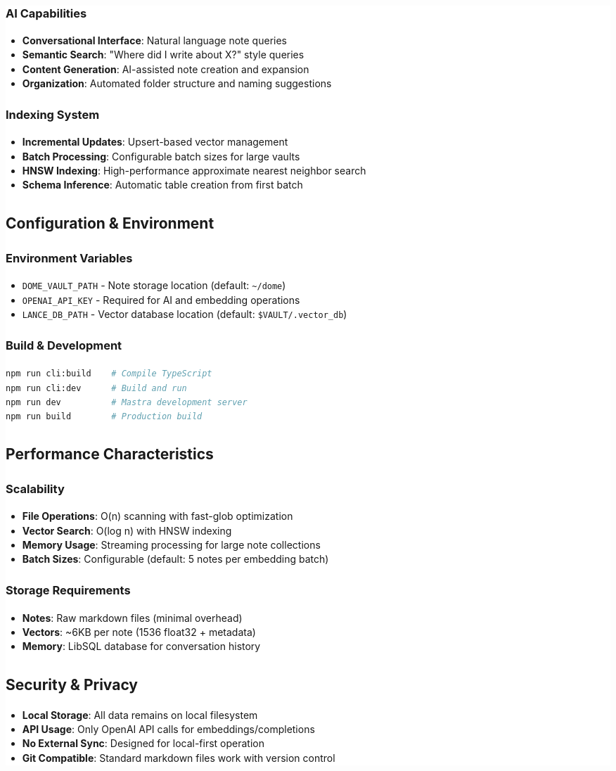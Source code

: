 ### AI Capabilities

- **Conversational Interface**: Natural language note queries
- **Semantic Search**: "Where did I write about X?" style queries
- **Content Generation**: AI-assisted note creation and expansion
- **Organization**: Automated folder structure and naming suggestions

### Indexing System

- **Incremental Updates**: Upsert-based vector management
- **Batch Processing**: Configurable batch sizes for large vaults
- **HNSW Indexing**: High-performance approximate nearest neighbor search
- **Schema Inference**: Automatic table creation from first batch

## Configuration & Environment

### Environment Variables

- `DOME_VAULT_PATH` - Note storage location (default: `~/dome`)
- `OPENAI_API_KEY` - Required for AI and embedding operations
- `LANCE_DB_PATH` - Vector database location (default: `$VAULT/.vector_db`)

### Build & Development

```bash
npm run cli:build    # Compile TypeScript
npm run cli:dev      # Build and run
npm run dev          # Mastra development server
npm run build        # Production build
```

## Performance Characteristics

### Scalability

- **File Operations**: O(n) scanning with fast-glob optimization
- **Vector Search**: O(log n) with HNSW indexing
- **Memory Usage**: Streaming processing for large note collections
- **Batch Sizes**: Configurable (default: 5 notes per embedding batch)

### Storage Requirements

- **Notes**: Raw markdown files (minimal overhead)
- **Vectors**: ~6KB per note (1536 float32 + metadata)
- **Memory**: LibSQL database for conversation history

## Security & Privacy

- **Local Storage**: All data remains on local filesystem
- **API Usage**: Only OpenAI API calls for embeddings/completions
- **No External Sync**: Designed for local-first operation
- **Git Compatible**: Standard markdown files work with version control
